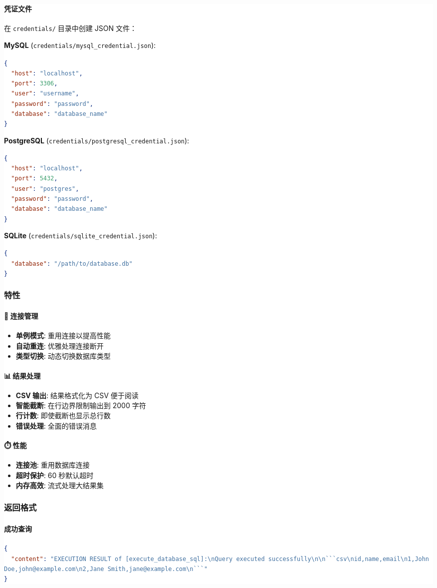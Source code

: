 #### 凭证文件
在 `credentials/` 目录中创建 JSON 文件：

**MySQL** (`credentials/mysql_credential.json`):
```json
{
  "host": "localhost",
  "port": 3306,
  "user": "username",
  "password": "password",
  "database": "database_name"
}
```

**PostgreSQL** (`credentials/postgresql_credential.json`):
```json
{
  "host": "localhost",
  "port": 5432,
  "user": "postgres",
  "password": "password",
  "database": "database_name"
}
```

**SQLite** (`credentials/sqlite_credential.json`):
```json
{
  "database": "/path/to/database.db"
}
```

### 特性

#### 🔄 连接管理
- **单例模式**: 重用连接以提高性能
- **自动重连**: 优雅处理连接断开
- **类型切换**: 动态切换数据库类型

#### 📊 结果处理
- **CSV 输出**: 结果格式化为 CSV 便于阅读
- **智能截断**: 在行边界限制输出到 2000 字符
- **行计数**: 即使截断也显示总行数
- **错误处理**: 全面的错误消息

#### ⏱️ 性能
- **连接池**: 重用数据库连接
- **超时保护**: 60 秒默认超时
- **内存高效**: 流式处理大结果集

### 返回格式

#### 成功查询
```json
{
  "content": "EXECUTION RESULT of [execute_database_sql]:\nQuery executed successfully\n\n```csv\nid,name,email\n1,John Doe,john@example.com\n2,Jane Smith,jane@example.com\n```"
}
```
